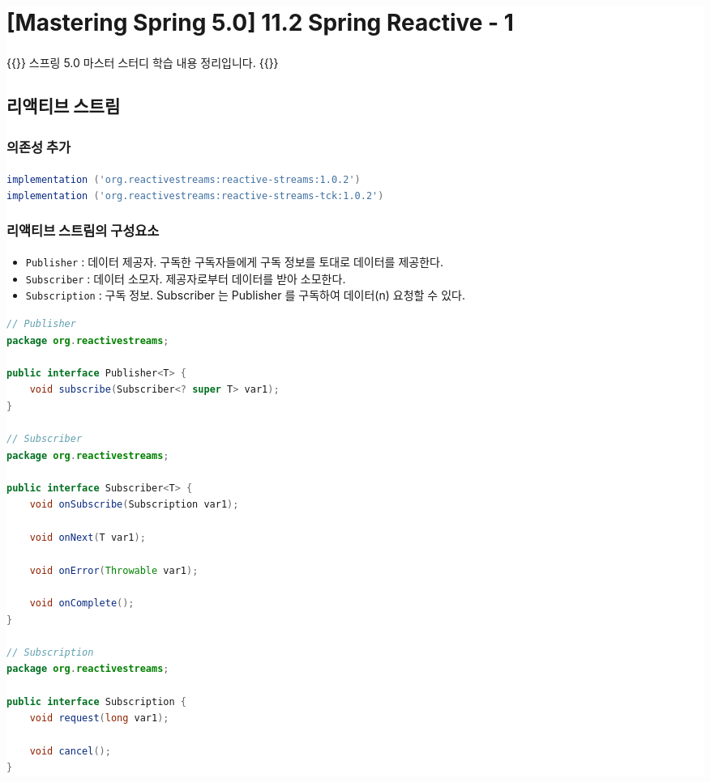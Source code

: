 # [Mastering Spring 5.0] 11.2 Spring Reactive - 1


{{<admonition type="note" title="스프링 5.0 마스터 스터디">}}
스프링 5.0 마스터 스터디 학습 내용 정리입니다.
{{</admonition>}}

## 리액티브 스트림
### 의존성 추가

```groovy
implementation ('org.reactivestreams:reactive-streams:1.0.2')
implementation ('org.reactivestreams:reactive-streams-tck:1.0.2')
```
### 리액티브 스트림의 구성요소
+ `Publisher`  : 데이터 제공자. 구독한 구독자들에게 구독 정보를 토대로 데이터를 제공한다.
+ `Subscriber` : 데이터 소모자. 제공자로부터 데이터를 받아 소모한다.
+ `Subscription` : 구독 정보. Subscriber 는 Publisher 를 구독하여 데이터(n) 요청할 수 있다. 

```java
// Publisher
package org.reactivestreams;

public interface Publisher<T> {
    void subscribe(Subscriber<? super T> var1);
}

// Subscriber
package org.reactivestreams;

public interface Subscriber<T> {
    void onSubscribe(Subscription var1);

    void onNext(T var1);

    void onError(Throwable var1);

    void onComplete();
}

// Subscription
package org.reactivestreams;

public interface Subscription {
    void request(long var1);

    void cancel();
}
```
